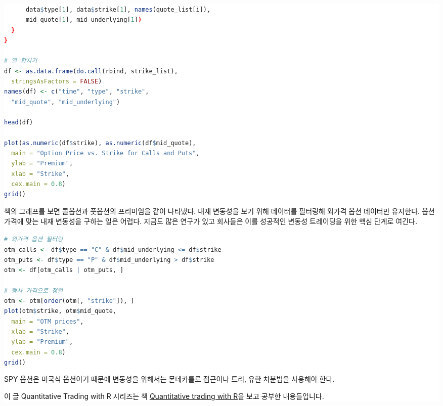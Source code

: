 ```R
      data$type[1], data$strike[1], names(quote_list[i]),
      mid_quote[1], mid_underlying[1])
  }
}

# 열 합치기
df <- as.data.frame(do.call(rbind, strike_list),
  stringsAsFactors = FALSE)
names(df) <- c("time", "type", "strike",
  "mid_quote", "mid_underlying")

head(df)

plot(as.numeric(df$strike), as.numeric(df$mid_quote),
  main = "Option Price vs. Strike for Calls and Puts",
  ylab = "Premium",
  xlab = "Strike",
  cex.main = 0.8)
grid()
```

책의 그래프를 보면 콜옵션과 풋옵션의 프리미엄을 같이 나타냈다. 내재 변동성을 보기 위해 데이터를 필터링해 외가격 옵션 데이터만 유지한다. 옵션 가격에 맞는 내재 변동성을 구하는 일은 어렵다. 지금도 많은 연구가 있고 회사들은 이를 성공적인 변동성 트레이딩을 위한 핵심 단계로 여긴다.

```R
# 외가격 옵션 필터링
otm_calls <- df$type == "C" & df$mid_underlying <= df$strike
otm_puts <- df$type == "P" & df$mid_underlying > df$strike
otm <- df[otm_calls | otm_puts, ]

# 행사 가격으로 정렬
otm <- otm[order(otm[, "strike"]), ]
plot(otm$strike, otm$mid_quote,
  main = "OTM prices",
  xlab = "Strike",
  ylab = "Premium",
  cex.main = 0.8)
grid()
```

SPY 옵션은 미국식 옵션이기 때문에 변동성을 위해서는 몬테카를로 접근이나 트리, 유한 차분법을 사용해야 한다.



이 글 Quantitative Trading with R 시리즈는 책 [Quantitative trading with R](https://www.amazon.com/Quantitative-Trading-Understanding-Mathematical-Computational/dp/1137354070)을 보고 공부한 내용들입니다.
